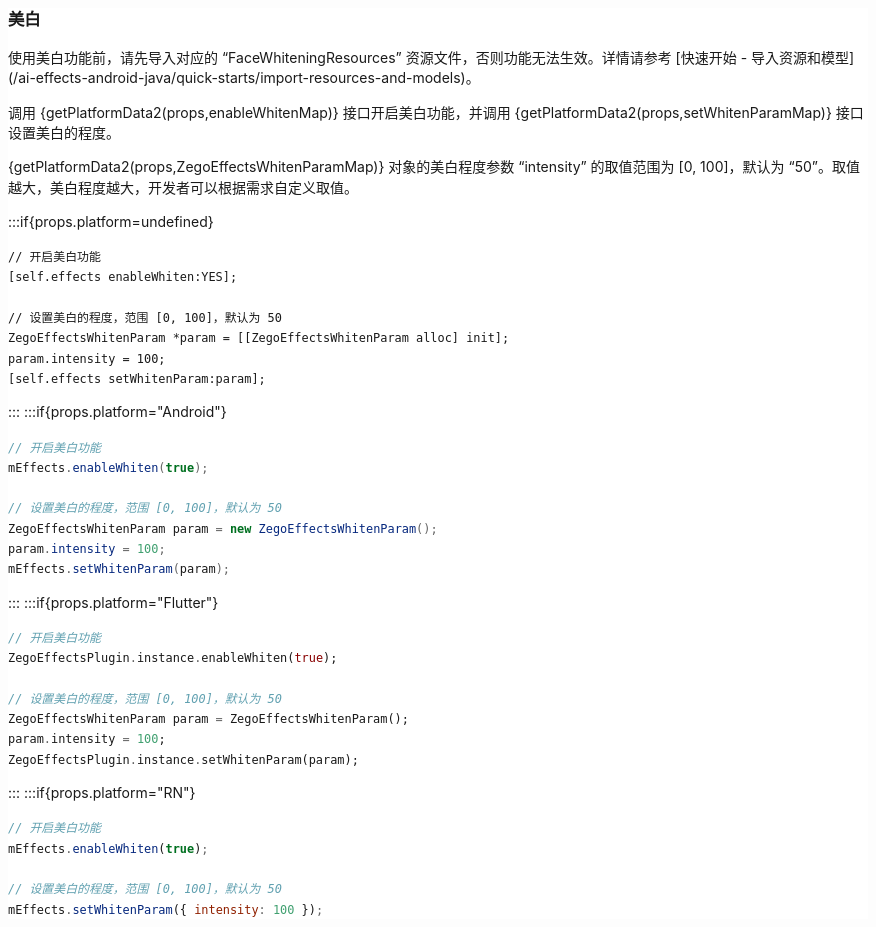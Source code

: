 ### 美白

<Warning title="注意">
使用美白功能前，请先导入对应的 “FaceWhiteningResources” 资源文件，否则功能无法生效。详情请参考 [快速开始 - 导入资源和模型](/ai-effects-android-java/quick-starts/import-resources-and-models)。
</Warning>

调用 {getPlatformData2(props,enableWhitenMap)} 接口开启美白功能，并调用 {getPlatformData2(props,setWhitenParamMap)} 接口设置美白的程度。  

{getPlatformData2(props,ZegoEffectsWhitenParamMap)} 对象的美白程度参数 “intensity” 的取值范围为 [0, 100]，默认为 “50”。取值越大，美白程度越大，开发者可以根据需求自定义取值。

:::if{props.platform=undefined}
```objc
// 开启美白功能
[self.effects enableWhiten:YES];

// 设置美白的程度，范围 [0, 100]，默认为 50
ZegoEffectsWhitenParam *param = [[ZegoEffectsWhitenParam alloc] init];
param.intensity = 100;
[self.effects setWhitenParam:param];
```
:::
:::if{props.platform="Android"}
```java
// 开启美白功能
mEffects.enableWhiten(true);   

// 设置美白的程度，范围 [0, 100]，默认为 50
ZegoEffectsWhitenParam param = new ZegoEffectsWhitenParam();
param.intensity = 100;
mEffects.setWhitenParam(param);
```
:::
:::if{props.platform="Flutter"}
```dart
// 开启美白功能
ZegoEffectsPlugin.instance.enableWhiten(true);

// 设置美白的程度，范围 [0, 100]，默认为 50
ZegoEffectsWhitenParam param = ZegoEffectsWhitenParam();
param.intensity = 100;
ZegoEffectsPlugin.instance.setWhitenParam(param);
```
:::
:::if{props.platform="RN"}
```js
// 开启美白功能
mEffects.enableWhiten(true);   

// 设置美白的程度，范围 [0, 100]，默认为 50
mEffects.setWhitenParam({ intensity: 100 });
```
